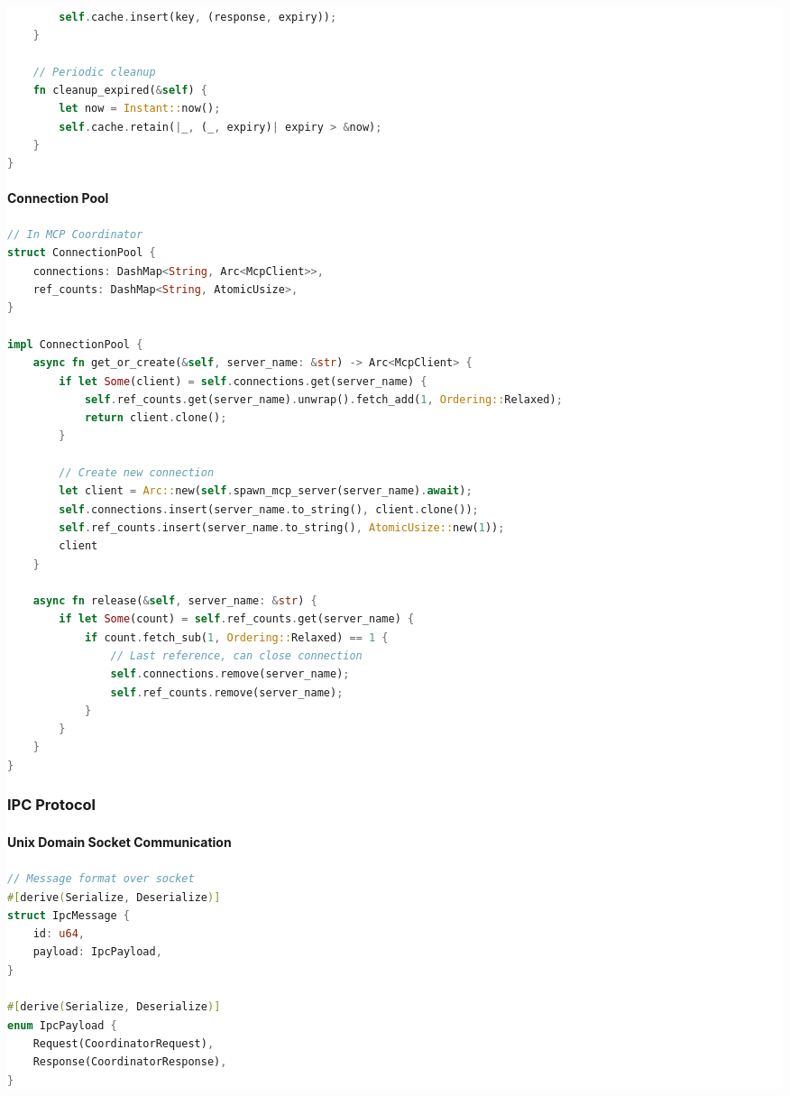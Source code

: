 ```rust
        self.cache.insert(key, (response, expiry));
    }

    // Periodic cleanup
    fn cleanup_expired(&self) {
        let now = Instant::now();
        self.cache.retain(|_, (_, expiry)| expiry > &now);
    }
}
```

#### Connection Pool

```rust
// In MCP Coordinator
struct ConnectionPool {
    connections: DashMap<String, Arc<McpClient>>,
    ref_counts: DashMap<String, AtomicUsize>,
}

impl ConnectionPool {
    async fn get_or_create(&self, server_name: &str) -> Arc<McpClient> {
        if let Some(client) = self.connections.get(server_name) {
            self.ref_counts.get(server_name).unwrap().fetch_add(1, Ordering::Relaxed);
            return client.clone();
        }

        // Create new connection
        let client = Arc::new(self.spawn_mcp_server(server_name).await);
        self.connections.insert(server_name.to_string(), client.clone());
        self.ref_counts.insert(server_name.to_string(), AtomicUsize::new(1));
        client
    }

    async fn release(&self, server_name: &str) {
        if let Some(count) = self.ref_counts.get(server_name) {
            if count.fetch_sub(1, Ordering::Relaxed) == 1 {
                // Last reference, can close connection
                self.connections.remove(server_name);
                self.ref_counts.remove(server_name);
            }
        }
    }
}
```

### IPC Protocol

#### Unix Domain Socket Communication

```rust
// Message format over socket
#[derive(Serialize, Deserialize)]
struct IpcMessage {
    id: u64,
    payload: IpcPayload,
}

#[derive(Serialize, Deserialize)]
enum IpcPayload {
    Request(CoordinatorRequest),
    Response(CoordinatorResponse),
}

```